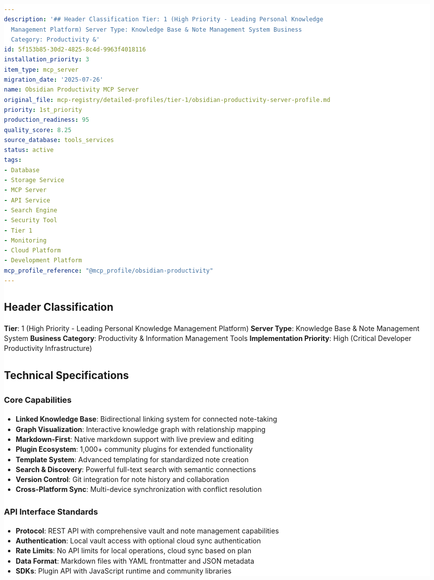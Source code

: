 ```yaml
---
description: '## Header Classification Tier: 1 (High Priority - Leading Personal Knowledge
  Management Platform) Server Type: Knowledge Base & Note Management System Business
  Category: Productivity &'
id: 5f153b85-30d2-4825-8c4d-9963f4018116
installation_priority: 3
item_type: mcp_server
migration_date: '2025-07-26'
name: Obsidian Productivity MCP Server
original_file: mcp-registry/detailed-profiles/tier-1/obsidian-productivity-server-profile.md
priority: 1st_priority
production_readiness: 95
quality_score: 8.25
source_database: tools_services
status: active
tags:
- Database
- Storage Service
- MCP Server
- API Service
- Search Engine
- Security Tool
- Tier 1
- Monitoring
- Cloud Platform
- Development Platform
mcp_profile_reference: "@mcp_profile/obsidian-productivity"
---
```


## Header Classification
**Tier**: 1 (High Priority - Leading Personal Knowledge Management Platform)
**Server Type**: Knowledge Base & Note Management System
**Business Category**: Productivity & Information Management Tools
**Implementation Priority**: High (Critical Developer Productivity Infrastructure)

## Technical Specifications

### Core Capabilities
- **Linked Knowledge Base**: Bidirectional linking system for connected note-taking
- **Graph Visualization**: Interactive knowledge graph with relationship mapping
- **Markdown-First**: Native markdown support with live preview and editing
- **Plugin Ecosystem**: 1,000+ community plugins for extended functionality
- **Template System**: Advanced templating for standardized note creation
- **Search & Discovery**: Powerful full-text search with semantic connections
- **Version Control**: Git integration for note history and collaboration
- **Cross-Platform Sync**: Multi-device synchronization with conflict resolution

### API Interface Standards
- **Protocol**: REST API with comprehensive vault and note management capabilities
- **Authentication**: Local vault access with optional cloud sync authentication
- **Rate Limits**: No API limits for local operations, cloud sync based on plan
- **Data Format**: Markdown files with YAML frontmatter and JSON metadata
- **SDKs**: Plugin API with JavaScript runtime and community libraries
